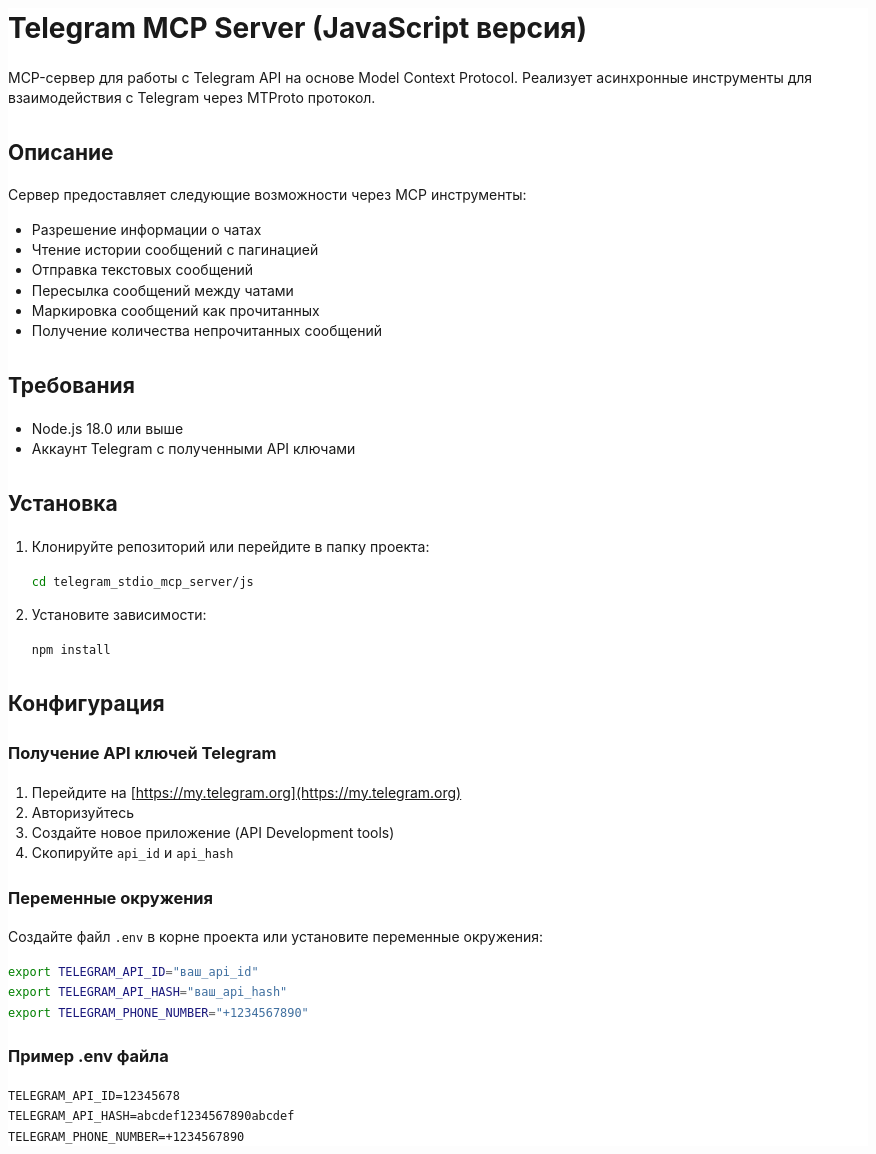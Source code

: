 # Telegram MCP Server (JavaScript версия)

MCP-сервер для работы с Telegram API на основе Model Context Protocol. Реализует асинхронные инструменты для взаимодействия с Telegram через MTProto протокол.

## Описание

Сервер предоставляет следующие возможности через MCP инструменты:
- Разрешение информации о чатах
- Чтение истории сообщений с пагинацией
- Отправка текстовых сообщений
- Пересылка сообщений между чатами
- Маркировка сообщений как прочитанных
- Получение количества непрочитанных сообщений

## Требования

- Node.js 18.0 или выше
- Аккаунт Telegram с полученными API ключами

## Установка

1. Клонируйте репозиторий или перейдите в папку проекта:
   ```bash
   cd telegram_stdio_mcp_server/js
   ```

2. Установите зависимости:
   ```bash
   npm install
   ```

## Конфигурация

### Получение API ключей Telegram

1. Перейдите на [https://my.telegram.org](https://my.telegram.org)
2. Авторизуйтесь
3. Создайте новое приложение (API Development tools)
4. Скопируйте `api_id` и `api_hash`

### Переменные окружения

Создайте файл `.env` в корне проекта или установите переменные окружения:

```bash
export TELEGRAM_API_ID="ваш_api_id"
export TELEGRAM_API_HASH="ваш_api_hash"
export TELEGRAM_PHONE_NUMBER="+1234567890"
```

### Пример .env файла
```env
TELEGRAM_API_ID=12345678
TELEGRAM_API_HASH=abcdef1234567890abcdef
TELEGRAM_PHONE_NUMBER=+1234567890
```
